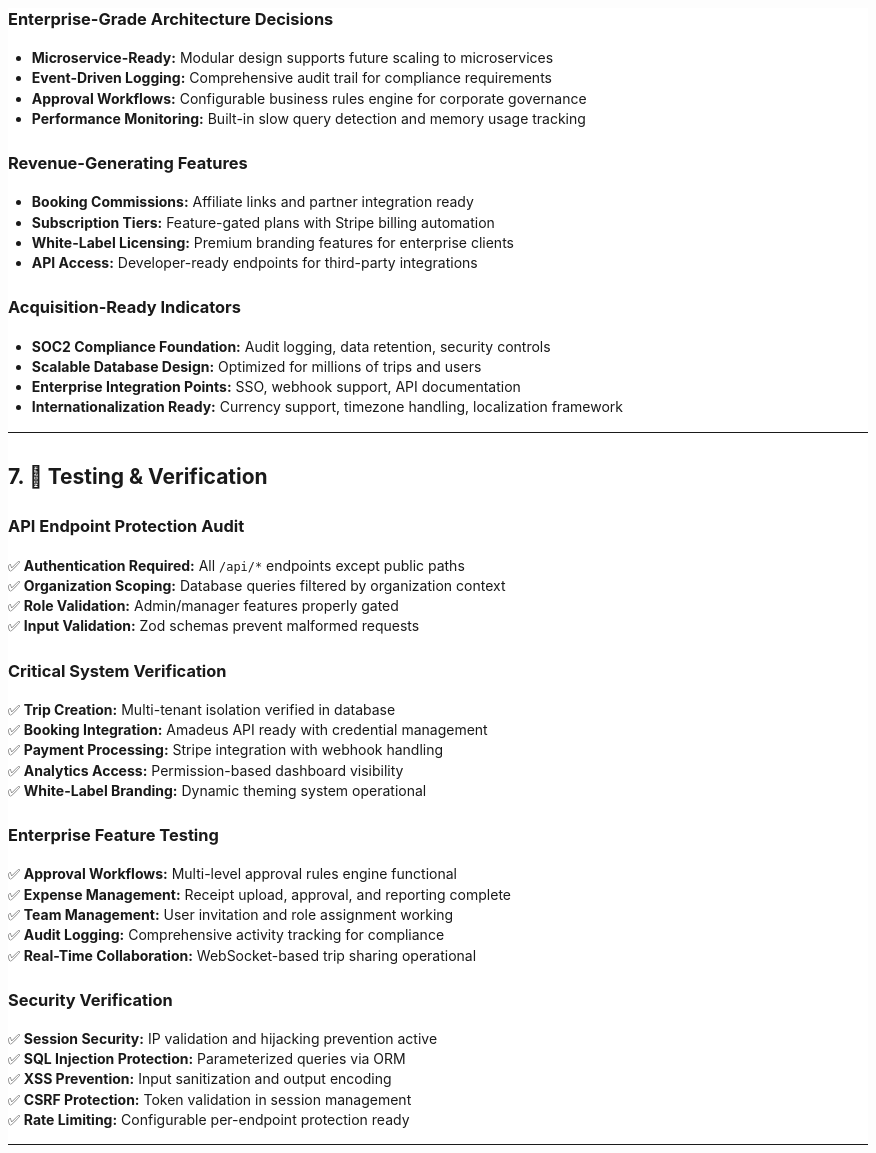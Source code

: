 ### Enterprise-Grade Architecture Decisions
- **Microservice-Ready:** Modular design supports future scaling to microservices
- **Event-Driven Logging:** Comprehensive audit trail for compliance requirements
- **Approval Workflows:** Configurable business rules engine for corporate governance
- **Performance Monitoring:** Built-in slow query detection and memory usage tracking

### Revenue-Generating Features
- **Booking Commissions:** Affiliate links and partner integration ready
- **Subscription Tiers:** Feature-gated plans with Stripe billing automation
- **White-Label Licensing:** Premium branding features for enterprise clients
- **API Access:** Developer-ready endpoints for third-party integrations

### Acquisition-Ready Indicators
- **SOC2 Compliance Foundation:** Audit logging, data retention, security controls
- **Scalable Database Design:** Optimized for millions of trips and users
- **Enterprise Integration Points:** SSO, webhook support, API documentation
- **Internationalization Ready:** Currency support, timezone handling, localization framework

---

## 7. 🧪 Testing & Verification

### API Endpoint Protection Audit
✅ **Authentication Required:** All `/api/*` endpoints except public paths  
✅ **Organization Scoping:** Database queries filtered by organization context  
✅ **Role Validation:** Admin/manager features properly gated  
✅ **Input Validation:** Zod schemas prevent malformed requests  

### Critical System Verification
✅ **Trip Creation:** Multi-tenant isolation verified in database  
✅ **Booking Integration:** Amadeus API ready with credential management  
✅ **Payment Processing:** Stripe integration with webhook handling  
✅ **Analytics Access:** Permission-based dashboard visibility  
✅ **White-Label Branding:** Dynamic theming system operational  

### Enterprise Feature Testing
✅ **Approval Workflows:** Multi-level approval rules engine functional  
✅ **Expense Management:** Receipt upload, approval, and reporting complete  
✅ **Team Management:** User invitation and role assignment working  
✅ **Audit Logging:** Comprehensive activity tracking for compliance  
✅ **Real-Time Collaboration:** WebSocket-based trip sharing operational  

### Security Verification
✅ **Session Security:** IP validation and hijacking prevention active  
✅ **SQL Injection Protection:** Parameterized queries via ORM  
✅ **XSS Prevention:** Input sanitization and output encoding  
✅ **CSRF Protection:** Token validation in session management  
✅ **Rate Limiting:** Configurable per-endpoint protection ready  

---